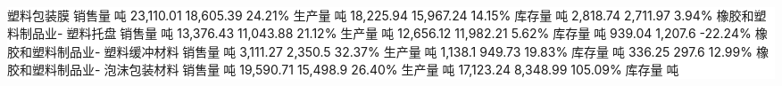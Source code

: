 塑料包装膜
销售量
吨
23,110.01
18,605.39
24.21%
生产量
吨
18,225.94
15,967.24
14.15%
库存量
吨
2,818.74
2,711.97
3.94%
橡胶和塑料制品业-
塑料托盘
销售量
吨
13,376.43
11,043.88
21.12%
生产量
吨
12,656.12
11,982.21
5.62%
库存量
吨
939.04
1,207.6
-22.24%
橡胶和塑料制品业-
塑料缓冲材料
销售量
吨
3,111.27
2,350.5
32.37%
生产量
吨
1,138.1
949.73
19.83%
库存量
吨
336.25
297.6
12.99%
橡胶和塑料制品业-
泡沫包装材料
销售量
吨
19,590.71
15,498.9
26.40%
生产量
吨
17,123.24
8,348.99
105.09%
库存量
吨